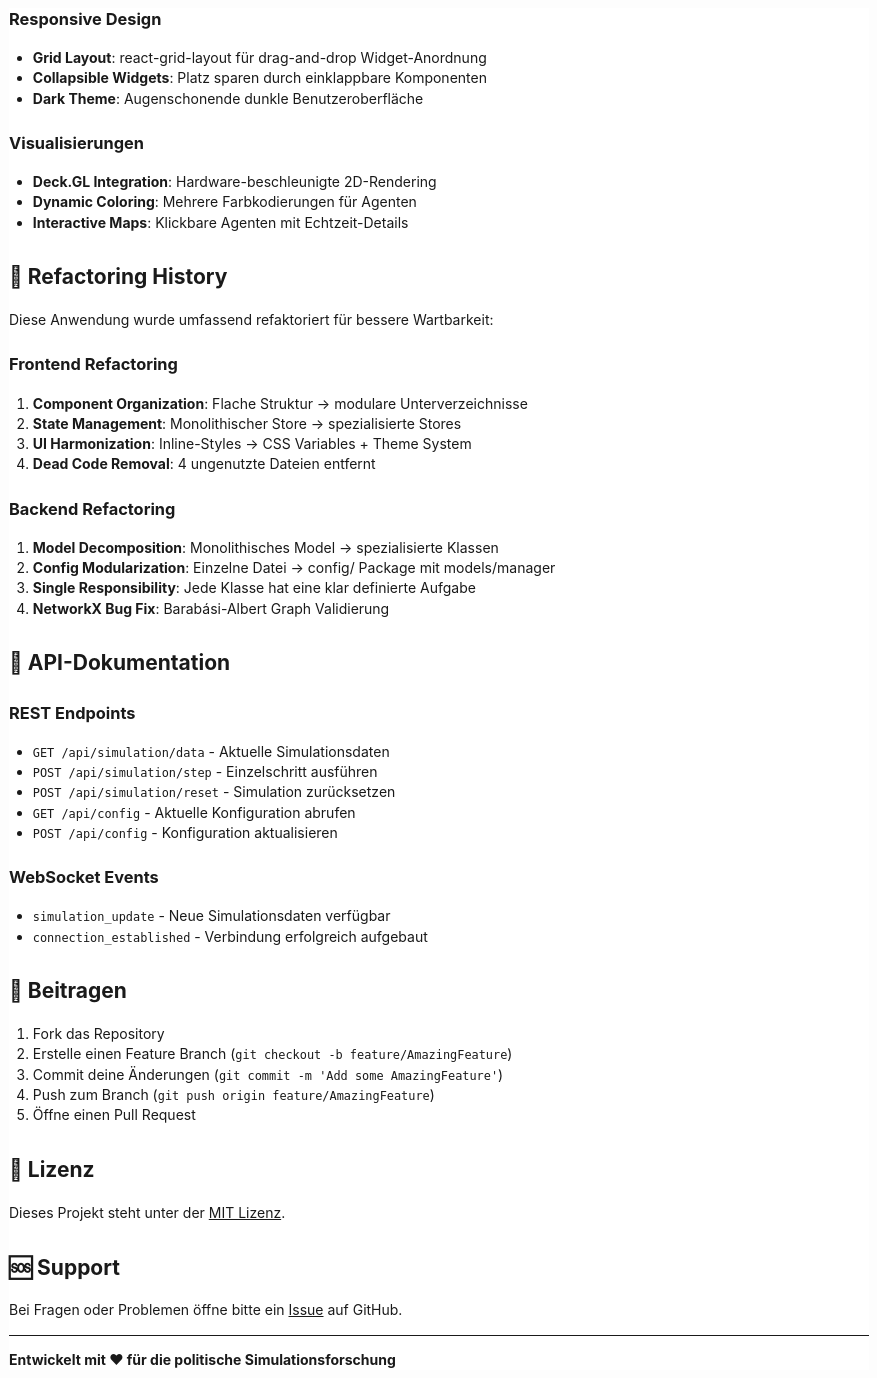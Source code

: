 ### Responsive Design
- **Grid Layout**: react-grid-layout für drag-and-drop Widget-Anordnung
- **Collapsible Widgets**: Platz sparen durch einklappbare Komponenten
- **Dark Theme**: Augenschonende dunkle Benutzeroberfläche

### Visualisierungen
- **Deck.GL Integration**: Hardware-beschleunigte 2D-Rendering
- **Dynamic Coloring**: Mehrere Farbkodierungen für Agenten
- **Interactive Maps**: Klickbare Agenten mit Echtzeit-Details

## 🔄 Refactoring History

Diese Anwendung wurde umfassend refaktoriert für bessere Wartbarkeit:

### Frontend Refactoring
1. **Component Organization**: Flache Struktur → modulare Unterverzeichnisse
2. **State Management**: Monolithischer Store → spezialisierte Stores
3. **UI Harmonization**: Inline-Styles → CSS Variables + Theme System
4. **Dead Code Removal**: 4 ungenutzte Dateien entfernt

### Backend Refactoring  
1. **Model Decomposition**: Monolithisches Model → spezialisierte Klassen
2. **Config Modularization**: Einzelne Datei → config/ Package mit models/manager
3. **Single Responsibility**: Jede Klasse hat eine klar definierte Aufgabe
4. **NetworkX Bug Fix**: Barabási-Albert Graph Validierung

## 📖 API-Dokumentation

### REST Endpoints
- `GET /api/simulation/data` - Aktuelle Simulationsdaten
- `POST /api/simulation/step` - Einzelschritt ausführen  
- `POST /api/simulation/reset` - Simulation zurücksetzen
- `GET /api/config` - Aktuelle Konfiguration abrufen
- `POST /api/config` - Konfiguration aktualisieren

### WebSocket Events
- `simulation_update` - Neue Simulationsdaten verfügbar
- `connection_established` - Verbindung erfolgreich aufgebaut

## 🤝 Beitragen

1. Fork das Repository
2. Erstelle einen Feature Branch (`git checkout -b feature/AmazingFeature`)
3. Commit deine Änderungen (`git commit -m 'Add some AmazingFeature'`)  
4. Push zum Branch (`git push origin feature/AmazingFeature`)
5. Öffne einen Pull Request

## 📄 Lizenz

Dieses Projekt steht unter der [MIT Lizenz](LICENSE).

## 🆘 Support

Bei Fragen oder Problemen öffne bitte ein [Issue](../../issues) auf GitHub.

---

**Entwickelt mit ❤️ für die politische Simulationsforschung**
